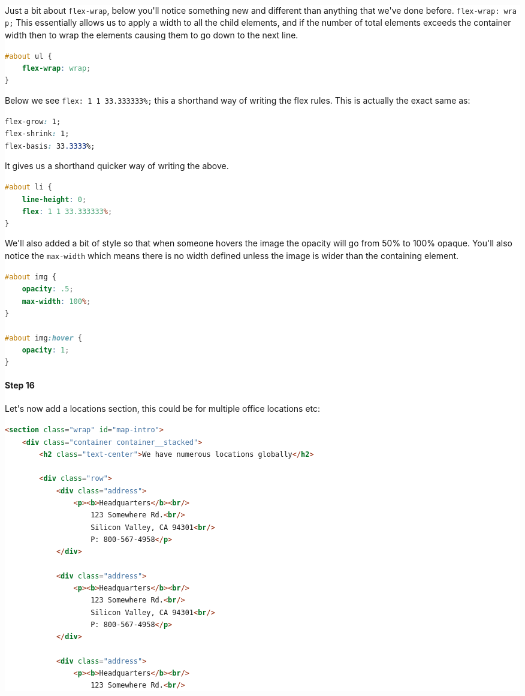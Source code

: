 Just a bit about `flex-wrap`, below you'll notice something new and different than anything that we've done before. `flex-wrap: wrap;` This essentially allows us to apply a width to all the child elements, and if the number of total elements exceeds the container width then to wrap the elements causing them to go down to the next line.
```css
#about ul {
    flex-wrap: wrap;
}
```

Below we see `flex: 1 1 33.333333%;` this a shorthand way of writing the flex rules. This is actually the exact same as:

```css
flex-grow: 1;
flex-shrink: 1;
flex-basis: 33.3333%;
```

It gives us a shorthand quicker way of writing the above.

```css
#about li {
    line-height: 0;
    flex: 1 1 33.333333%;
}
```

We'll also added a bit of style so that when someone hovers the image the opacity will go from 50% to 100% opaque. You'll also notice the `max-width` which means there is no width defined unless the image is wider than the containing element.
```css
#about img {
    opacity: .5;
    max-width: 100%;
}

#about img:hover {
    opacity: 1;
}
```

#### Step 16

Let's now add a locations section, this could be for multiple office locations etc:

```html
<section class="wrap" id="map-intro">
    <div class="container container__stacked">
        <h2 class="text-center">We have numerous locations globally</h2>

        <div class="row">
            <div class="address">
                <p><b>Headquarters</b><br/>
                    123 Somewhere Rd.<br/>
                    Silicon Valley, CA 94301<br/>
                    P: 800-567-4958</p>
            </div>

            <div class="address">
                <p><b>Headquarters</b><br/>
                    123 Somewhere Rd.<br/>
                    Silicon Valley, CA 94301<br/>
                    P: 800-567-4958</p>
            </div>

            <div class="address">
                <p><b>Headquarters</b><br/>
                    123 Somewhere Rd.<br/>
```